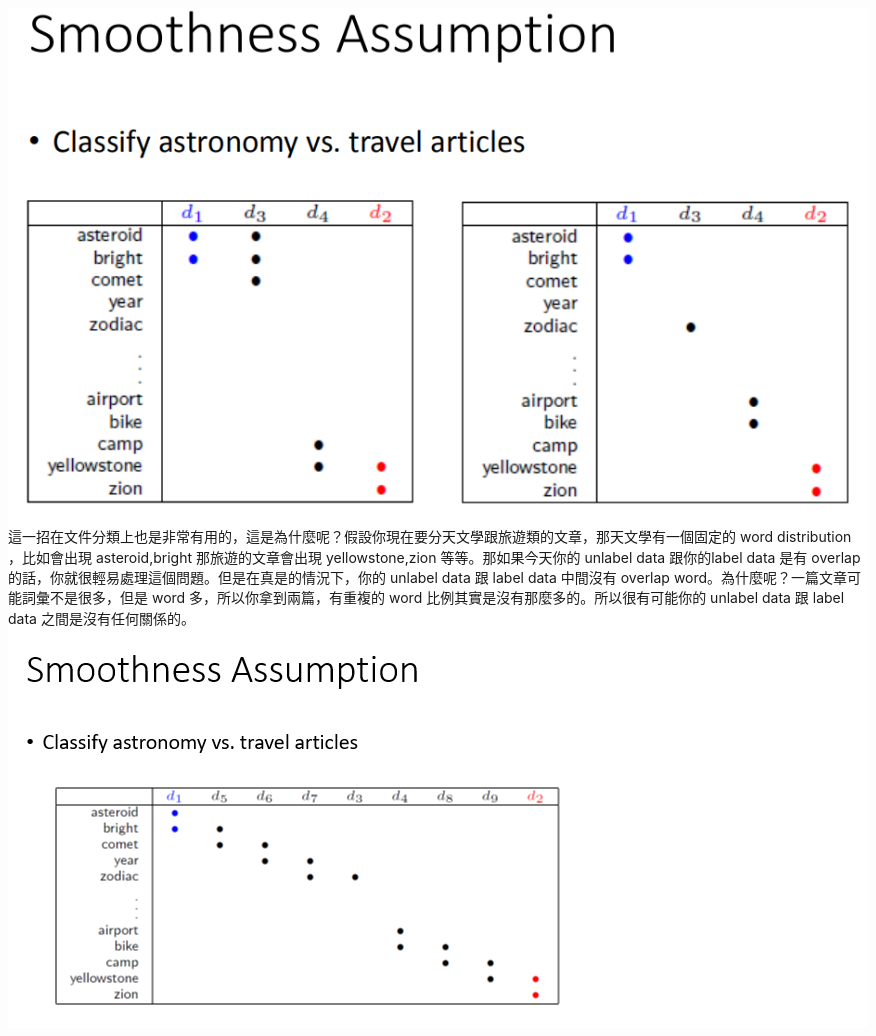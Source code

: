 
![](res/chapter23-17.png)

這一招在文件分類上也是非常有用的，這是為什麼呢？假設你現在要分天文學跟旅遊類的文章，那天文學有一個固定的 word distribution ，比如會出現 asteroid,bright 那旅遊的文章會出現 yellowstone,zion 等等。那如果今天你的 unlabel data 跟你的label data 是有 overlap 的話，你就很輕易處理這個問題。但是在真是的情況下，你的 unlabel data 跟 label data 中間沒有 overlap word。為什麼呢？一篇文章可能詞彙不是很多，但是 word 多，所以你拿到兩篇，有重複的 word 比例其實是沒有那麼多的。所以很有可能你的 unlabel data 跟 label data 之間是沒有任何關係的。


![](res/chapter23-add.png)
